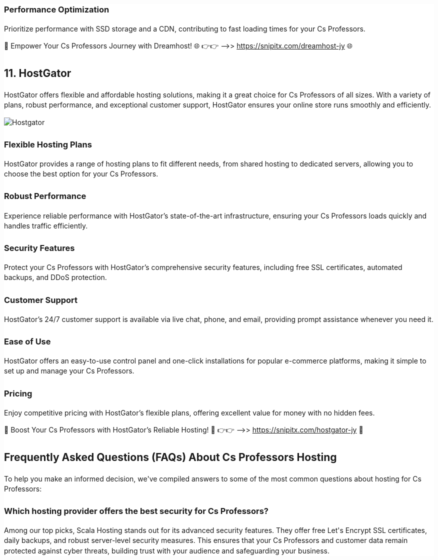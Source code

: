 ### Performance Optimization
Prioritize performance with SSD storage and a CDN, contributing to fast loading times for your Cs Professors.

🚀 Empower Your Cs Professors Journey with Dreamhost! 🌐
👉👉 -->> https://snipitx.com/dreamhost-jy 🌐

## 11. HostGator

HostGator offers flexible and affordable hosting solutions, making it a great choice for Cs Professors of all sizes. With a variety of plans, robust performance, and exceptional customer support, HostGator ensures your online store runs smoothly and efficiently.

![Hostgator](https://i.imgur.com/SNC0dSu.jpeg "Hostgator Hosting")

### Flexible Hosting Plans
HostGator provides a range of hosting plans to fit different needs, from shared hosting to dedicated servers, allowing you to choose the best option for your Cs Professors.

### Robust Performance
Experience reliable performance with HostGator’s state-of-the-art infrastructure, ensuring your Cs Professors loads quickly and handles traffic efficiently.

### Security Features
Protect your Cs Professors with HostGator’s comprehensive security features, including free SSL certificates, automated backups, and DDoS protection.

### Customer Support
HostGator’s 24/7 customer support is available via live chat, phone, and email, providing prompt assistance whenever you need it.

### Ease of Use
HostGator offers an easy-to-use control panel and one-click installations for popular e-commerce platforms, making it simple to set up and manage your Cs Professors.

### Pricing
Enjoy competitive pricing with HostGator’s flexible plans, offering excellent value for money with no hidden fees.

🌟 Boost Your Cs Professors with HostGator’s Reliable Hosting! 🚀
👉👉 -->> https://snipitx.com/hostgator-jy 🚀

## Frequently Asked Questions (FAQs) About Cs Professors Hosting

To help you make an informed decision, we've compiled answers to some of the most common questions about hosting for Cs Professors:

### Which hosting provider offers the best security for Cs Professors? 
Among our top picks, Scala Hosting stands out for its advanced security features. They offer free Let's Encrypt SSL certificates, daily backups, and robust server-level security measures. This ensures that your Cs Professors and customer data remain protected against cyber threats, building trust with your audience and safeguarding your business.
